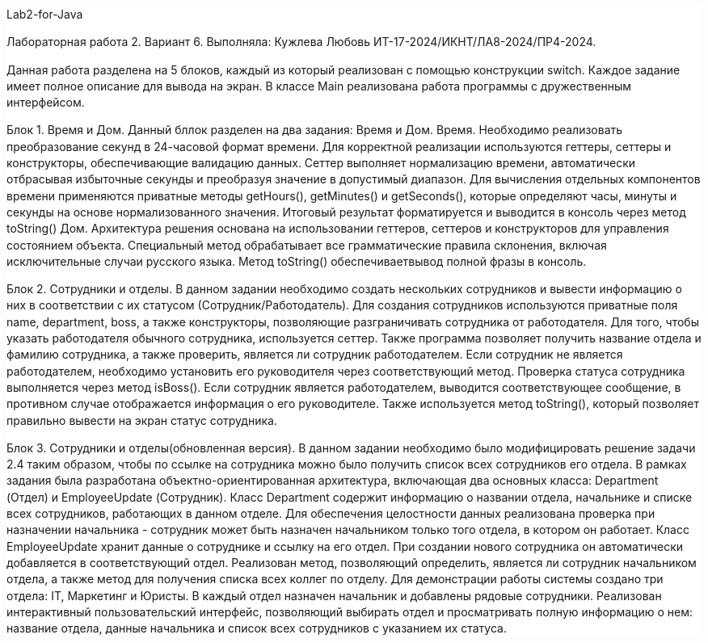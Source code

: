 Lab2-for-Java

Лабораторная работа 2. Вариант 6.
Выполняла: Кужлева Любовь ИТ-17-2024/ИКНТ/ЛА8-2024/ПР4-2024.

Данная работа разделена на 5 блоков, каждый из который реализован с помощью конструкции switch. 
Каждое задание имеет полное описание для вывода на экран. 
В классе Main реализована работа программы с дружественным интерфейсом.

Блок 1. Время и Дом.
Данный бллок разделен на два задания: Время и Дом.
Время.
Необходимо реализовать преобразование секунд в 24-часовой формат времени. 
Для корректной реализации используются геттеры, сеттеры и конструкторы, обеспечивающие валидацию данных.
Сеттер выполняет нормализацию времени, автоматически отбрасывая избыточные секунды и преобразуя значение в допустимый диапазон.
Для вычисления отдельных компонентов времени применяются приватные методы getHours(), getMinutes() и getSeconds(), 
которые определяют часы, минуты и секунды на основе нормализованного значения.
Итоговый результат форматируется и выводится в консоль через метод toString()
Дом.
Архитектура решения основана на использовании геттеров, сеттеров и конструкторов для управления состоянием объекта.
Специальный метод обрабатывает все грамматические правила склонения, включая исключительные случаи русского языка.
Метод toString() обеспечиваетвывод полной фразы в консоль.


Блок 2. Сотрудники и отделы.
В данном задании необходимо создать нескольких сотрудников и вывести информацию о них в соответствии с их статусом (Сотрудник/Работодатель).
Для создания сотрудников используются приватные поля name, department, boss, а также конструкторы, позволяющие разграничивать сотрудника от работодателя. 
Для того, чтобы указать работодателя обычного сотрудника, используется сеттер. 
Также программа позволяет получить название отдела и фамилию сотрудника, а также проверить, является ли сотрудник работодателем.
Если сотрудник не является работодателем, необходимо установить его руководителя через соответствующий метод.
Проверка статуса сотрудника выполняется через метод isBoss(). 
Если сотрудник является работодателем, выводится соответствующее сообщение, в противном случае отображается информация о его руководителе.
Также используется метод toString(), который позволяет правильно вывести на экран статус сотрудника. 

Блок 3. Сотрудники и отделы(обновленная версия).
В данном задании необходимо было модифицировать решение задачи 2.4 таким образом, 
чтобы по ссылке на сотрудника можно было получить список всех сотрудников его отдела.
В рамках задания была разработана объектно-ориентированная архитектура, включающая два основных класса: Department (Отдел) и EmployeeUpdate (Сотрудник).
Класс Department содержит информацию о названии отдела, начальнике и списке всех сотрудников, работающих в данном отделе.
Для обеспечения целостности данных реализована проверка при назначении начальника - сотрудник может быть назначен начальником только того отдела, в котором он работает.
Класс EmployeeUpdate хранит данные о сотруднике и ссылку на его отдел. При создании нового сотрудника он автоматически добавляется в соответствующий отдел. 
Реализован метод, позволяющий определить, является ли сотрудник начальником отдела, а также метод для получения списка всех коллег по отделу.
Для демонстрации работы системы создано три отдела: IT, Маркетинг и Юристы. В каждый отдел назначен начальник и добавлены рядовые сотрудники.
Реализован интерактивный пользовательский интерфейс, позволяющий выбирать отдел и просматривать полную информацию о нем:
название отдела, данные начальника и список всех сотрудников с указанием их статуса.
